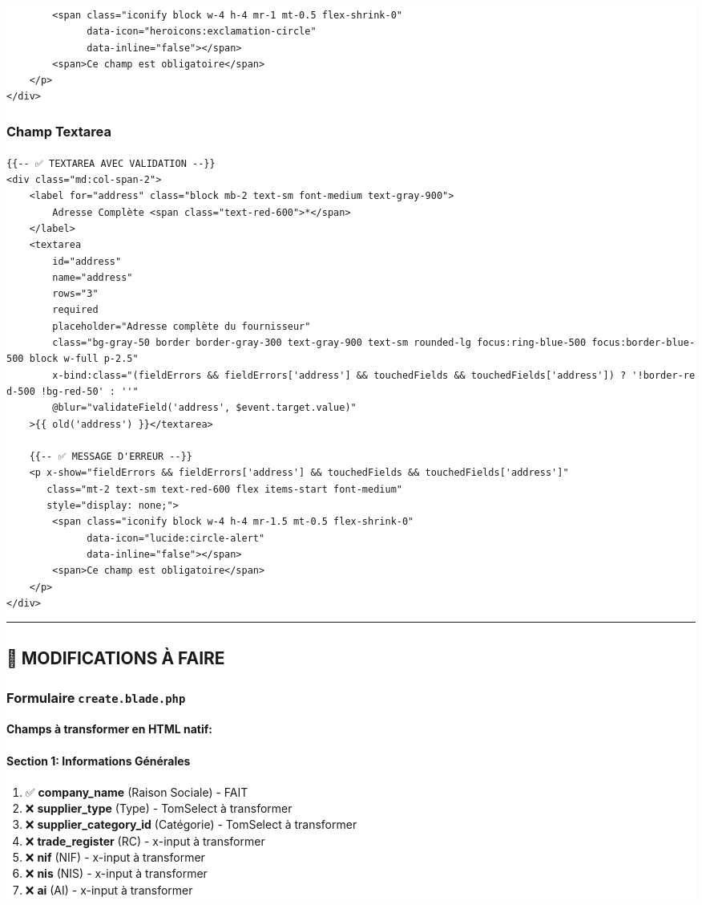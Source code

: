 ```blade
        <span class="iconify block w-4 h-4 mr-1 mt-0.5 flex-shrink-0"
              data-icon="heroicons:exclamation-circle"
              data-inline="false"></span>
        <span>Ce champ est obligatoire</span>
    </p>
</div>
```

### Champ Textarea

```blade
{{-- ✅ TEXTAREA AVEC VALIDATION --}}
<div class="md:col-span-2">
    <label for="address" class="block mb-2 text-sm font-medium text-gray-900">
        Adresse Complète <span class="text-red-600">*</span>
    </label>
    <textarea
        id="address"
        name="address"
        rows="3"
        required
        placeholder="Adresse complète du fournisseur"
        class="bg-gray-50 border border-gray-300 text-gray-900 text-sm rounded-lg focus:ring-blue-500 focus:border-blue-500 block w-full p-2.5"
        x-bind:class="(fieldErrors && fieldErrors['address'] && touchedFields && touchedFields['address']) ? '!border-red-500 !bg-red-50' : ''"
        @blur="validateField('address', $event.target.value)"
    >{{ old('address') }}</textarea>
    
    {{-- ✅ MESSAGE D'ERREUR --}}
    <p x-show="fieldErrors && fieldErrors['address'] && touchedFields && touchedFields['address']"
       class="mt-2 text-sm text-red-600 flex items-start font-medium"
       style="display: none;">
        <span class="iconify block w-4 h-4 mr-1.5 mt-0.5 flex-shrink-0"
              data-icon="lucide:circle-alert"
              data-inline="false"></span>
        <span>Ce champ est obligatoire</span>
    </p>
</div>
```

---

## 🔄 MODIFICATIONS À FAIRE

### Formulaire `create.blade.php`

**Champs à transformer en HTML natif:**

#### Section 1: Informations Générales
1. ✅ **company_name** (Raison Sociale) - FAIT
2. ❌ **supplier_type** (Type) - TomSelect à transformer
3. ❌ **supplier_category_id** (Catégorie) - TomSelect à transformer
4. ❌ **trade_register** (RC) - x-input à transformer
5. ❌ **nif** (NIF) - x-input à transformer
6. ❌ **nis** (NIS) - x-input à transformer
7. ❌ **ai** (AI) - x-input à transformer
